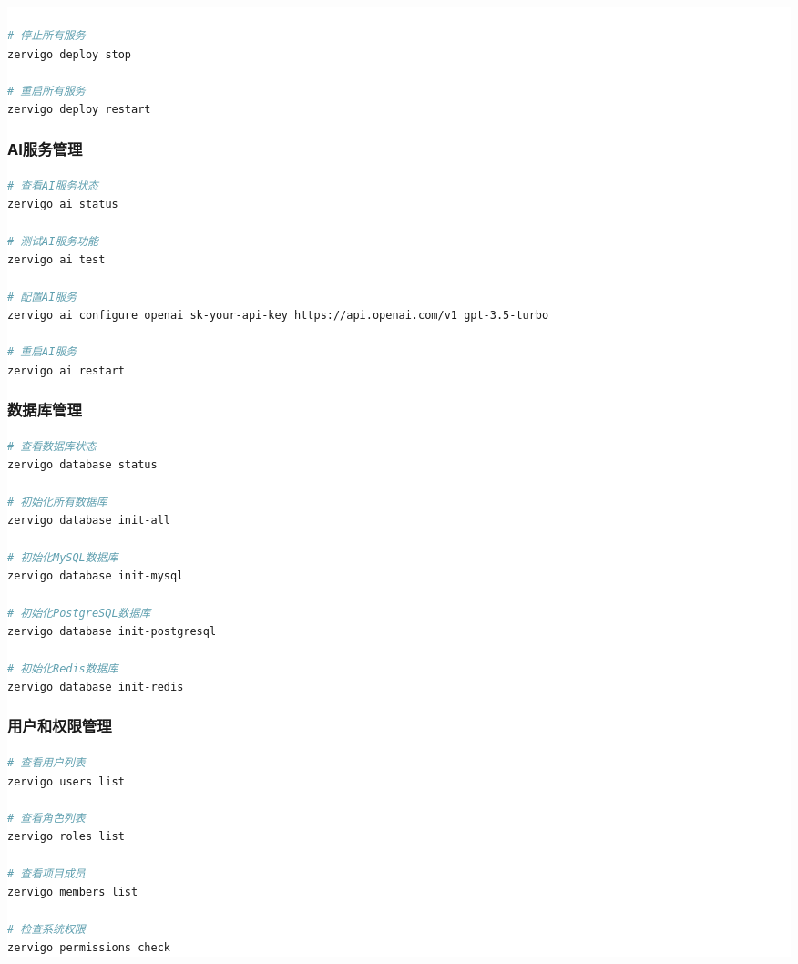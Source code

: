 ```bash

# 停止所有服务
zervigo deploy stop

# 重启所有服务
zervigo deploy restart
```

### AI服务管理
```bash
# 查看AI服务状态
zervigo ai status

# 测试AI服务功能
zervigo ai test

# 配置AI服务
zervigo ai configure openai sk-your-api-key https://api.openai.com/v1 gpt-3.5-turbo

# 重启AI服务
zervigo ai restart
```

### 数据库管理
```bash
# 查看数据库状态
zervigo database status

# 初始化所有数据库
zervigo database init-all

# 初始化MySQL数据库
zervigo database init-mysql

# 初始化PostgreSQL数据库
zervigo database init-postgresql

# 初始化Redis数据库
zervigo database init-redis
```

### 用户和权限管理
```bash
# 查看用户列表
zervigo users list

# 查看角色列表
zervigo roles list

# 查看项目成员
zervigo members list

# 检查系统权限
zervigo permissions check
```
